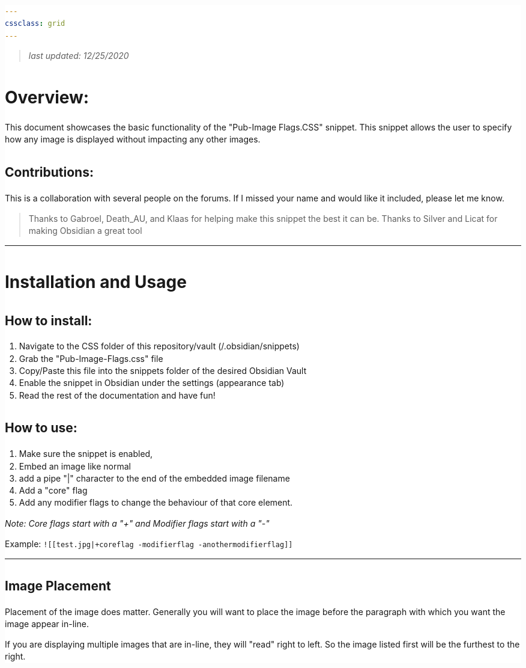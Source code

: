 ```yaml
---
cssclass: grid
---
```


> *last updated: 12/25/2020*
# Overview: 
This document showcases the basic functionality of the "Pub-Image Flags.CSS" snippet. This snippet allows the user to specify how any image is displayed without impacting any other images.

## Contributions:
This is a collaboration with several people on the forums. If I missed your name and would like it included, please let me know. 

>Thanks to Gabroel, Death_AU, and Klaas for helping make this snippet the best it can be.
Thanks to Silver and Licat for making Obsidian a great tool 

---

# Installation and Usage
## How to install: 
1. Navigate to the CSS folder of this repository/vault (/.obsidian/snippets)
2. Grab the "Pub-Image-Flags.css" file
3. Copy/Paste this file into the snippets folder of the desired Obsidian Vault
4. Enable the snippet in Obsidian under the settings (appearance tab) 
5. Read the rest of the documentation and have fun! 

## How to use: 
1. Make sure the snippet is enabled,
2. Embed an image like normal
3. add a pipe "|" character to the end of the embedded image filename
4. Add a "core" flag 
5. Add any modifier flags to change the behaviour of that core element. 

*Note: Core flags start with a "+" and Modifier flags start with a "-"*

 
Example: ```![[test.jpg|+coreflag -modifierflag -anothermodifierflag]]```

---
## Image Placement

Placement of the image does matter. Generally you will want to place the image before the paragraph with which you want the image appear in-line. 

If you are displaying multiple images that are in-line, they will "read" right to left. So the image listed first will be the furthest to the right. 
